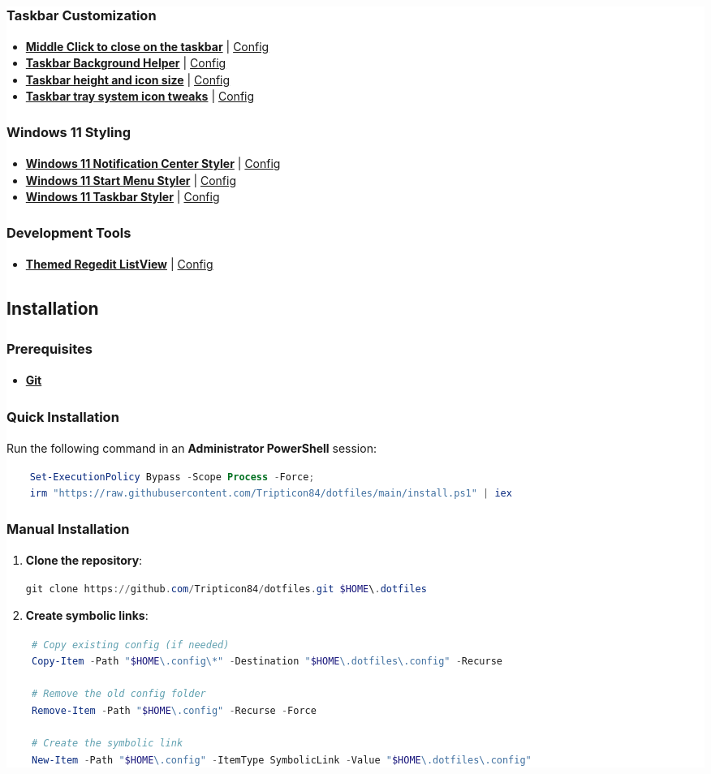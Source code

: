 ### Taskbar Customization

- [**Middle Click to close on the taskbar**](https://windhawk.net/mods/taskbar-button-click) | [Config](.config/windhawk/taskbar-button-click.json)
- [**Taskbar Background Helper**](https://windhawk.net/mods/taskbar-background-helper) | [Config](.config/windhawk/taskbar-background-helper.json)
- [**Taskbar height and icon size**](https://windhawk.net/mods/taskbar-icon-size) | [Config](.config/windhawk/taskbar-icon-size.json)
- [**Taskbar tray system icon tweaks**](https://windhawk.net/mods/taskbar-tray-system-icon-tweaks) | [Config](.config/windhawk/taskbar-tray-system-icon-tweaks.json)

### Windows 11 Styling

- [**Windows 11 Notification Center Styler**](https://windhawk.net/mods/windows-11-notification-center-styler) | [Config](.config/windhawk/windows-11-notification-center-styler.json)
- [**Windows 11 Start Menu Styler**](https://windhawk.net/mods/windows-11-start-menu-styler) | [Config](.config/windhawk/windows-11-start-menu-styler.json)
- [**Windows 11 Taskbar Styler**](https://windhawk.net/mods/windows-11-taskbar-styler) | [Config](.config/windhawk/windows-11-taskbar-styler.json)

### Development Tools

- [**Themed Regedit ListView**](https://windhawk.net/mods/themed-regedit-listview) | [Config](.config/windhawk/themed-regedit-listview.json)

## Installation

### Prerequisites

- [**Git**](https://git-scm.com/downloads)

### Quick Installation

Run the following command in an **Administrator PowerShell** session:

```powershell
    Set-ExecutionPolicy Bypass -Scope Process -Force;
    irm "https://raw.githubusercontent.com/Tripticon84/dotfiles/main/install.ps1" | iex
```

### Manual Installation

1. **Clone the repository**:

   ```powershell
   git clone https://github.com/Tripticon84/dotfiles.git $HOME\.dotfiles
   ```

2. **Create symbolic links**:

   ```powershell
    # Copy existing config (if needed)
    Copy-Item -Path "$HOME\.config\*" -Destination "$HOME\.dotfiles\.config" -Recurse

    # Remove the old config folder
    Remove-Item -Path "$HOME\.config" -Recurse -Force

    # Create the symbolic link
    New-Item -Path "$HOME\.config" -ItemType SymbolicLink -Value "$HOME\.dotfiles\.config"
   ```
